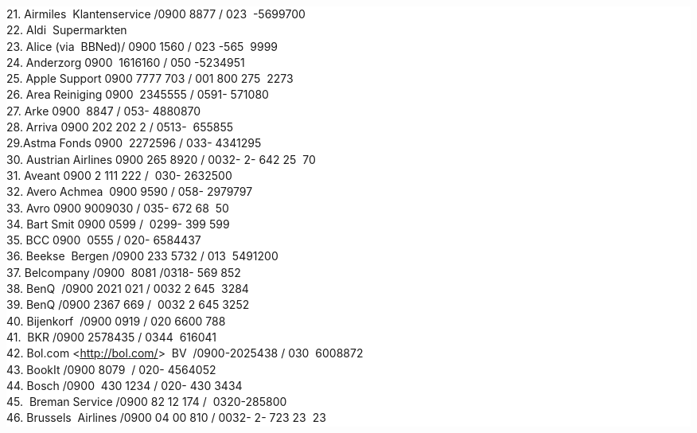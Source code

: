 <p class="MsoNormal" style="margin: 0cm 0cm 0pt">21. Airmiles&nbsp; Klantenservice /0900 8877 / 023&nbsp; -5699700</p>
<p class="MsoNormal" style="margin: 0cm 0cm 0pt">22. Aldi&nbsp; Supermarkten</p>
<p class="MsoNormal" style="margin: 0cm 0cm 0pt">23. Alice (via&nbsp; BBNed)/ 0900 1560 / 023 -565&nbsp; 9999</p>
<p class="MsoNormal" style="margin: 0cm 0cm 0pt">24. Anderzorg 0900&nbsp; 1616160 / 050 -5234951<o:p></o:p></p>

<p class="MsoNormal" style="margin: 0cm 0cm 0pt">25. Apple Support 0900 7777 703 / 001 800 275&nbsp; 2273<o:p></o:p></p>
<p class="MsoNormal" style="margin: 0cm 0cm 0pt">26. Area Reiniging 0900&nbsp; 2345555 / 0591- 571080<o:p></o:p></p>
<p class="MsoNormal" style="margin: 0cm 0cm 0pt">27. Arke 0900&nbsp; 8847 / 053- 4880870<o:p></o:p></p>
<p class="MsoNormal" style="margin: 0cm 0cm 0pt">28. Arriva 0900 202 202 2 / 0513-&nbsp; 655855<o:p></o:p></p>
<p class="MsoNormal" style="margin: 0cm 0cm 0pt">29.Astma Fonds 0900&nbsp; 2272596 / 033- 4341295<o:p></o:p></p>

<p class="MsoNormal" style="margin: 0cm 0cm 0pt">30. Austrian Airlines 0900 265 8920 / 0032- 2- 642 25&nbsp; 70<o:p></o:p></p>
<p class="MsoNormal" style="margin: 0cm 0cm 0pt">31. Aveant 0900 2 111 222 /&nbsp; 030- 2632500<o:p></o:p></p>
<p class="MsoNormal" style="margin: 0cm 0cm 0pt">32. Avero Achmea&nbsp; 0900 9590 / 058- 2979797<o:p></o:p></p>
<p class="MsoNormal" style="margin: 0cm 0cm 0pt">33. Avro 0900 9009030 / 035- 672 68&nbsp; 50<o:p></o:p></p>
<p class="MsoNormal" style="margin: 0cm 0cm 0pt">34. <st1:personname productid="Bart Smit" w:st="on">Bart Smit</st1:personname> 0900 0599 /&nbsp; 0299- 399 599<o:p></o:p></p>

<p class="MsoNormal" style="margin: 0cm 0cm 0pt">35. BCC 0900&nbsp; 0555 / 020- 6584437<o:p></o:p></p>
<p class="MsoNormal" style="margin: 0cm 0cm 0pt">36. Beekse&nbsp; Bergen /0900 233 5732 / 013&nbsp; 5491200<o:p></o:p></p>
<p class="MsoNormal" style="margin: 0cm 0cm 0pt">37. Belcompany /0900&nbsp; 8081 /0318- 569 852<o:p></o:p></p>
<p class="MsoNormal" style="margin: 0cm 0cm 0pt">38. BenQ&nbsp; /0900 2021 021 / 0032 2 645&nbsp; 3284</p>

<p class="MsoNormal" style="margin: 0cm 0cm 0pt">39. BenQ /0900 2367 669 /&nbsp; 0032 2 645 3252</p>
<p class="MsoNormal" style="margin: 0cm 0cm 0pt">40. Bijenkorf&nbsp; /0900 0919 / 020 6600 788</p>
<p class="MsoNormal" style="margin: 0cm 0cm 0pt">41.&nbsp; BKR /0900 2578435 / 0344&nbsp; 616041</p>
<p class="MsoNormal" style="margin: 0cm 0cm 0pt">42. Bol.com &lt;<a href="http://bol.com/">http://bol.com/</a>&gt;&nbsp; BV&nbsp; /0900-2025438 / 030&nbsp; 6008872<o:p></o:p></p>

<p class="MsoNormal" style="margin: 0cm 0cm 0pt">43. BookIt /0900 8079&nbsp; / 020- 4564052<o:p></o:p></p>
<p class="MsoNormal" style="margin: 0cm 0cm 0pt">44. Bosch /0900&nbsp; 430 1234 / 020- 430 3434<o:p></o:p></p>
<p class="MsoNormal" style="margin: 0cm 0cm 0pt">45.&nbsp; Breman Service /0900 82 12 174 /&nbsp; 0320-285800<o:p></o:p></p>
<p class="MsoNormal" style="margin: 0cm 0cm 0pt">46. <st1:place w:st="on"><st1:city w:st="on">Brussels</st1:city></st1:place>&nbsp; Airlines /0900 04 00 810 / 0032- 2- 723 23&nbsp; 23<o:p></o:p></p>
